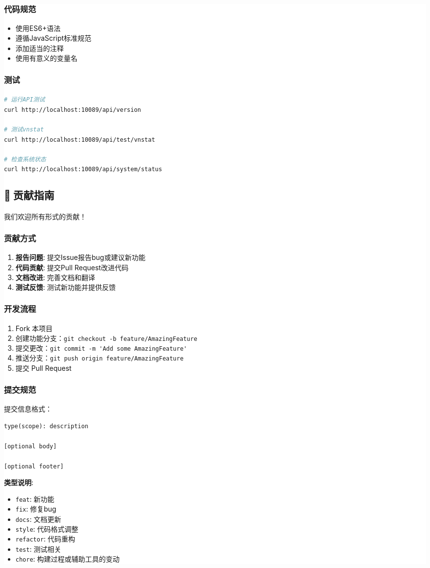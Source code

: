 ### 代码规范

- 使用ES6+语法
- 遵循JavaScript标准规范
- 添加适当的注释
- 使用有意义的变量名

### 测试

```bash
# 运行API测试
curl http://localhost:10089/api/version

# 测试vnstat
curl http://localhost:10089/api/test/vnstat

# 检查系统状态
curl http://localhost:10089/api/system/status
```

## 🤝 贡献指南

我们欢迎所有形式的贡献！

### 贡献方式

1. **报告问题**: 提交Issue报告bug或建议新功能
2. **代码贡献**: 提交Pull Request改进代码
3. **文档改进**: 完善文档和翻译
4. **测试反馈**: 测试新功能并提供反馈

### 开发流程

1. Fork 本项目
2. 创建功能分支：`git checkout -b feature/AmazingFeature`
3. 提交更改：`git commit -m 'Add some AmazingFeature'`
4. 推送分支：`git push origin feature/AmazingFeature`
5. 提交 Pull Request

### 提交规范

提交信息格式：
```
type(scope): description

[optional body]

[optional footer]
```

**类型说明**:
- `feat`: 新功能
- `fix`: 修复bug
- `docs`: 文档更新
- `style`: 代码格式调整
- `refactor`: 代码重构
- `test`: 测试相关
- `chore`: 构建过程或辅助工具的变动
